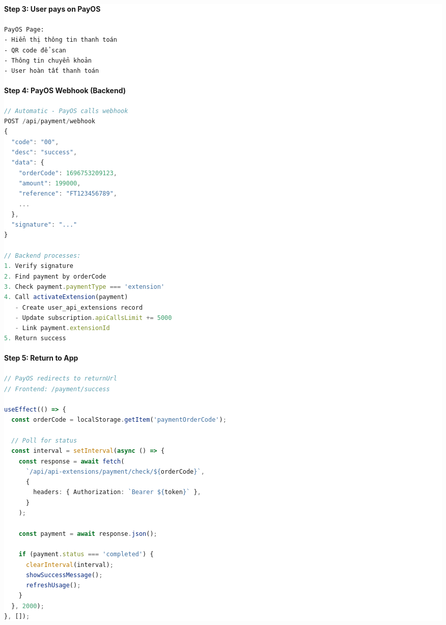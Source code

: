 #### Step 3: User pays on PayOS
```
PayOS Page:
- Hiển thị thông tin thanh toán
- QR code để scan
- Thông tin chuyển khoản
- User hoàn tất thanh toán
```

#### Step 4: PayOS Webhook (Backend)
```typescript
// Automatic - PayOS calls webhook
POST /api/payment/webhook
{
  "code": "00",
  "desc": "success",
  "data": {
    "orderCode": 1696753209123,
    "amount": 199000,
    "reference": "FT123456789",
    ...
  },
  "signature": "..."
}

// Backend processes:
1. Verify signature
2. Find payment by orderCode
3. Check payment.paymentType === 'extension'
4. Call activateExtension(payment)
   - Create user_api_extensions record
   - Update subscription.apiCallsLimit += 5000
   - Link payment.extensionId
5. Return success
```

#### Step 5: Return to App
```typescript
// PayOS redirects to returnUrl
// Frontend: /payment/success

useEffect(() => {
  const orderCode = localStorage.getItem('paymentOrderCode');
  
  // Poll for status
  const interval = setInterval(async () => {
    const response = await fetch(
      `/api/api-extensions/payment/check/${orderCode}`,
      {
        headers: { Authorization: `Bearer ${token}` },
      }
    );
    
    const payment = await response.json();
    
    if (payment.status === 'completed') {
      clearInterval(interval);
      showSuccessMessage();
      refreshUsage();
    }
  }, 2000);
}, []);
```
